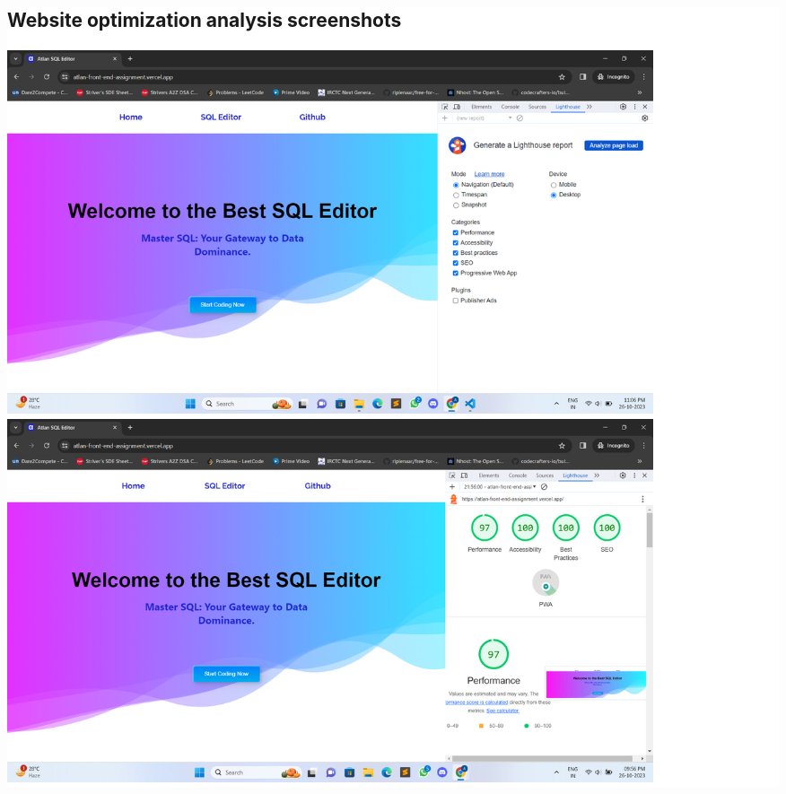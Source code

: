 ## Website optimization analysis screenshots
<img width="720" alt="Screenshot 6" src="https://github.com/adityaraj0109/Atlan-FrontEnd-Assignment/blob/master/src/assets/Screenshot/Screenshot%20(406).png"> 
<img width="720" alt="Screenshot 7" src="https://github.com/adityaraj0109/Atlan-FrontEnd-Assignment/blob/master/src/assets/Screenshot/Screenshot%20(398).png"> 
